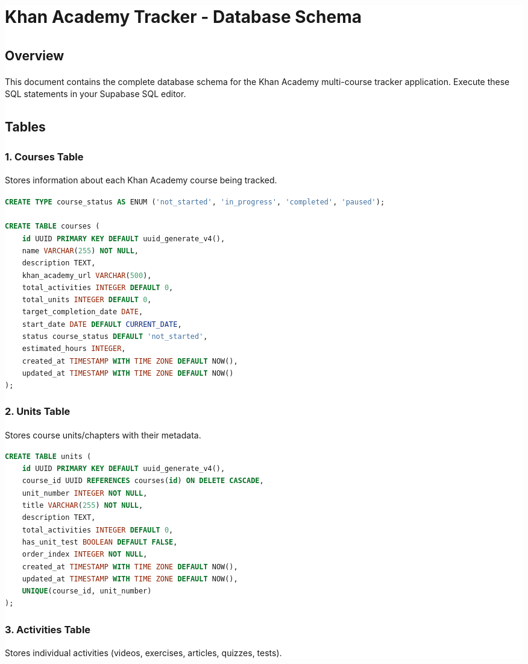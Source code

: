 # Khan Academy Tracker - Database Schema

## Overview
This document contains the complete database schema for the Khan Academy multi-course tracker application. Execute these SQL statements in your Supabase SQL editor.

## Tables

### 1. Courses Table
Stores information about each Khan Academy course being tracked.

```sql
CREATE TYPE course_status AS ENUM ('not_started', 'in_progress', 'completed', 'paused');

CREATE TABLE courses (
    id UUID PRIMARY KEY DEFAULT uuid_generate_v4(),
    name VARCHAR(255) NOT NULL,
    description TEXT,
    khan_academy_url VARCHAR(500),
    total_activities INTEGER DEFAULT 0,
    total_units INTEGER DEFAULT 0,
    target_completion_date DATE,
    start_date DATE DEFAULT CURRENT_DATE,
    status course_status DEFAULT 'not_started',
    estimated_hours INTEGER,
    created_at TIMESTAMP WITH TIME ZONE DEFAULT NOW(),
    updated_at TIMESTAMP WITH TIME ZONE DEFAULT NOW()
);
```

### 2. Units Table
Stores course units/chapters with their metadata.

```sql
CREATE TABLE units (
    id UUID PRIMARY KEY DEFAULT uuid_generate_v4(),
    course_id UUID REFERENCES courses(id) ON DELETE CASCADE,
    unit_number INTEGER NOT NULL,
    title VARCHAR(255) NOT NULL,
    description TEXT,
    total_activities INTEGER DEFAULT 0,
    has_unit_test BOOLEAN DEFAULT FALSE,
    order_index INTEGER NOT NULL,
    created_at TIMESTAMP WITH TIME ZONE DEFAULT NOW(),
    updated_at TIMESTAMP WITH TIME ZONE DEFAULT NOW(),
    UNIQUE(course_id, unit_number)
);
```

### 3. Activities Table
Stores individual activities (videos, exercises, articles, quizzes, tests).

